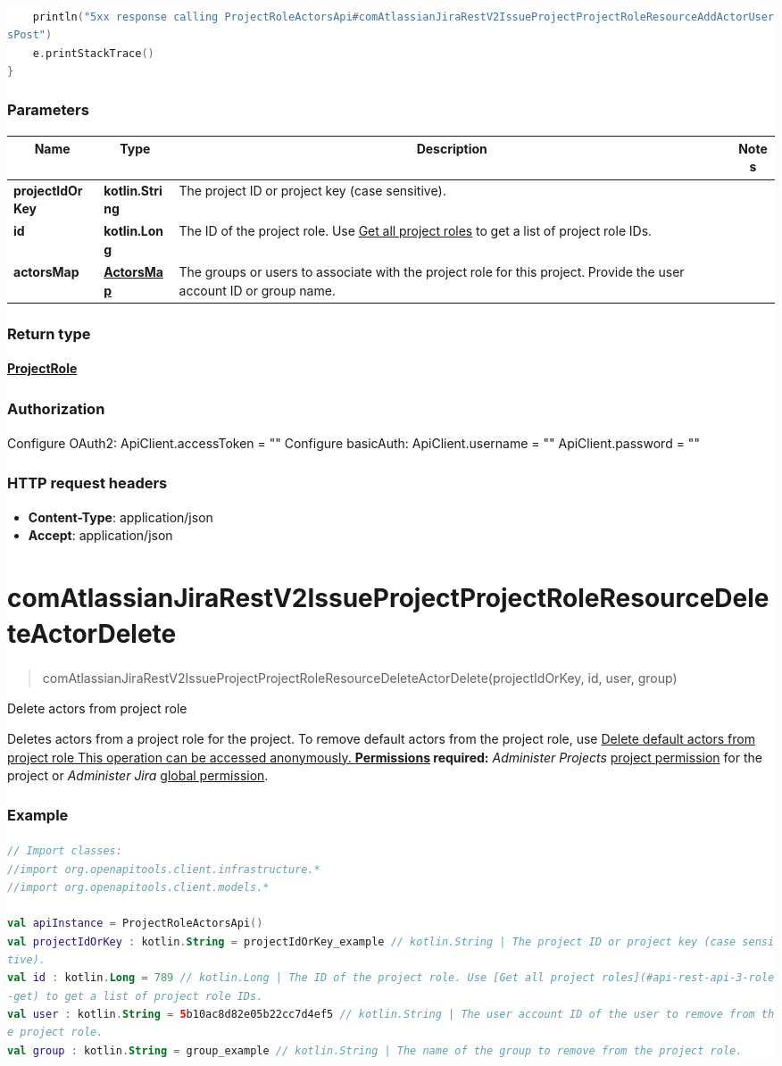 ```kotlin
    println("5xx response calling ProjectRoleActorsApi#comAtlassianJiraRestV2IssueProjectProjectRoleResourceAddActorUsersPost")
    e.printStackTrace()
}
```

### Parameters

Name | Type | Description  | Notes
------------- | ------------- | ------------- | -------------
 **projectIdOrKey** | **kotlin.String**| The project ID or project key (case sensitive). |
 **id** | **kotlin.Long**| The ID of the project role. Use [Get all project roles](#api-rest-api-3-role-get) to get a list of project role IDs. |
 **actorsMap** | [**ActorsMap**](ActorsMap.md)| The groups or users to associate with the project role for this project. Provide the user account ID or group name. |

### Return type

[**ProjectRole**](ProjectRole.md)

### Authorization


Configure OAuth2:
    ApiClient.accessToken = ""
Configure basicAuth:
    ApiClient.username = ""
    ApiClient.password = ""

### HTTP request headers

 - **Content-Type**: application/json
 - **Accept**: application/json

<a name="comAtlassianJiraRestV2IssueProjectProjectRoleResourceDeleteActorDelete"></a>
# **comAtlassianJiraRestV2IssueProjectProjectRoleResourceDeleteActorDelete**
> comAtlassianJiraRestV2IssueProjectProjectRoleResourceDeleteActorDelete(projectIdOrKey, id, user, group)

Delete actors from project role

Deletes actors from a project role for the project.  To remove default actors from the project role, use [Delete default actors from project role This operation can be accessed anonymously. ](#api-rest-api-3-role-id-actors-delete)  [ ](#api-rest-api-3-role-id-actors-delete)**[Permissions](#permissions) required:** *Administer Projects* [project permission](https://confluence.atlassian.com/x/yodKLg) for the project or *Administer Jira* [global permission](https://confluence.atlassian.com/x/x4dKLg).

### Example
```kotlin
// Import classes:
//import org.openapitools.client.infrastructure.*
//import org.openapitools.client.models.*

val apiInstance = ProjectRoleActorsApi()
val projectIdOrKey : kotlin.String = projectIdOrKey_example // kotlin.String | The project ID or project key (case sensitive).
val id : kotlin.Long = 789 // kotlin.Long | The ID of the project role. Use [Get all project roles](#api-rest-api-3-role-get) to get a list of project role IDs.
val user : kotlin.String = 5b10ac8d82e05b22cc7d4ef5 // kotlin.String | The user account ID of the user to remove from the project role.
val group : kotlin.String = group_example // kotlin.String | The name of the group to remove from the project role.
```